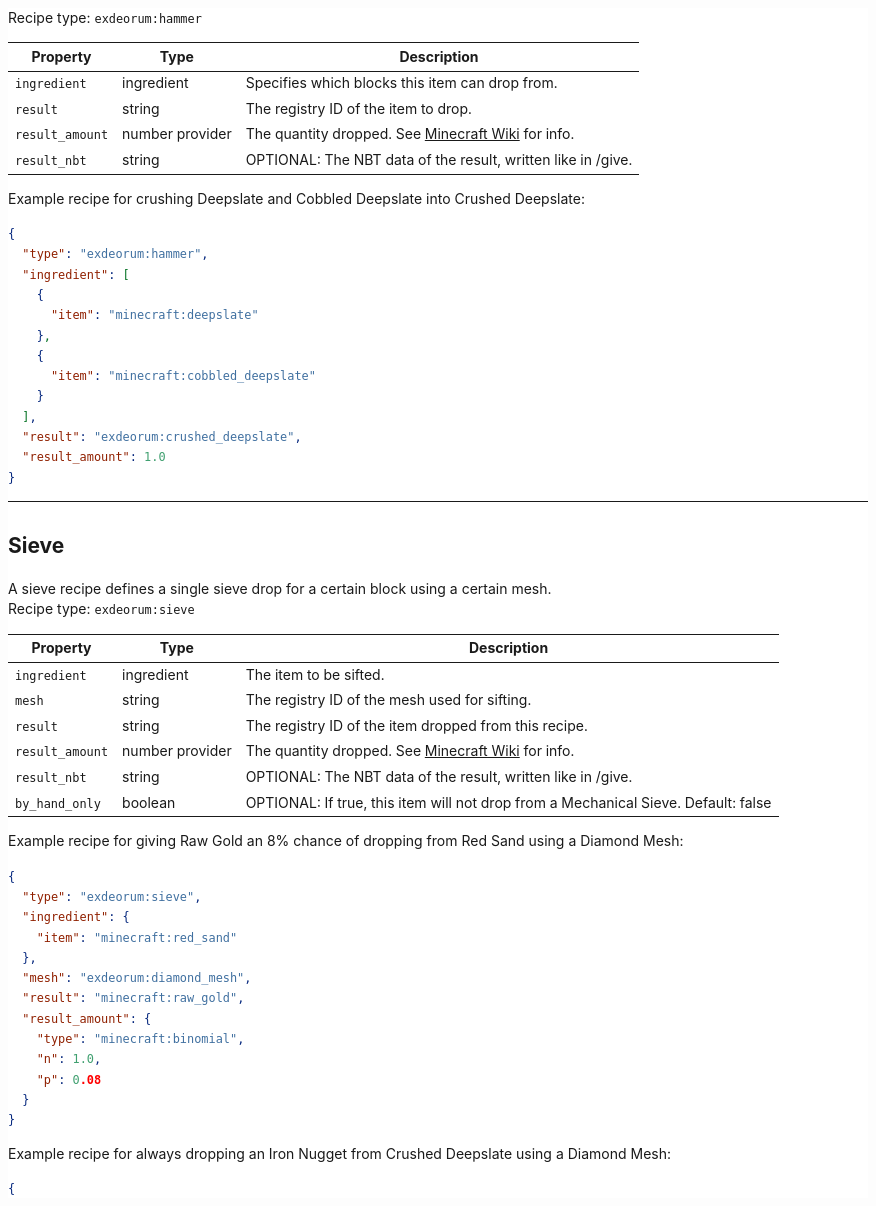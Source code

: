 Recipe type: `exdeorum:hammer`

| Property  | Type | Description |
| --------- | ------- | ----------- |
| `ingredient` | ingredient | Specifies which blocks this item can drop from. |
| `result` | string | The registry ID of the item to drop. |
| `result_amount` | number provider | The quantity dropped. See [Minecraft Wiki](https://minecraft.wiki/w/Loot_table#Number_provider) for info. |
| `result_nbt` | string | OPTIONAL: The NBT data of the result, written like in /give. |

Example recipe for crushing Deepslate and Cobbled Deepslate into Crushed Deepslate:
```json
{
  "type": "exdeorum:hammer",
  "ingredient": [
    {
      "item": "minecraft:deepslate"
    },
    {
      "item": "minecraft:cobbled_deepslate"
    }
  ],
  "result": "exdeorum:crushed_deepslate",
  "result_amount": 1.0
}
```
---
## Sieve
A sieve recipe defines a single sieve drop for a certain block using a certain mesh.     
Recipe type: `exdeorum:sieve`

| Property  | Type | Description |
| --------- | ------- | ----------- |
| `ingredient` | ingredient | The item to be sifted. |
| `mesh` | string | The registry ID of the mesh used for sifting. |
| `result` | string | The registry ID of the item dropped from this recipe. |
| `result_amount` | number provider | The quantity dropped. See [Minecraft Wiki](https://minecraft.wiki/w/Loot_table#Number_provider) for info. |
| `result_nbt` | string | OPTIONAL: The NBT data of the result, written like in /give. |
| `by_hand_only` | boolean | OPTIONAL: If true, this item will not drop from a Mechanical Sieve. Default: false|

Example recipe for giving Raw Gold an 8% chance of dropping from Red Sand using a Diamond Mesh:
```json
{
  "type": "exdeorum:sieve",
  "ingredient": {
    "item": "minecraft:red_sand"
  },
  "mesh": "exdeorum:diamond_mesh",
  "result": "minecraft:raw_gold",
  "result_amount": {
    "type": "minecraft:binomial",
    "n": 1.0,
    "p": 0.08
  }
}
```
Example recipe for always dropping an Iron Nugget from Crushed Deepslate using a Diamond Mesh:
```json
{
```
